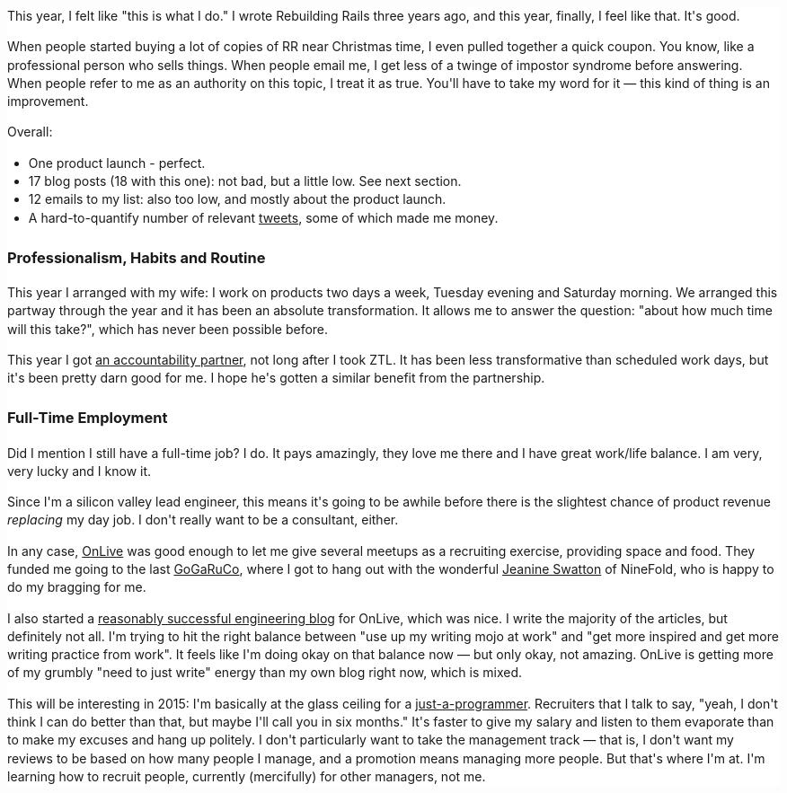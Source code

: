 This year, I felt like "this is what I do." I wrote Rebuilding Rails three years ago, and this year, finally, I feel like that. It's good.

When people started buying a lot of copies of RR near Christmas time, I even pulled together a quick coupon. You know, like a professional person who sells things. When people email me, I get less of a twinge of impostor syndrome before answering. When people refer to me as an authority on this topic, I treat it as true. You'll have to take my word for it &mdash; this kind of thing is an improvement.

Overall:

* One product launch - perfect.
* 17 blog posts (18 with this one): not bad, but a little low. See next section.
* 12 emails to my list: also too low, and mostly about the product launch.
* A hard-to-quantify number of relevant <a href="http://twitter.com/codefolio">tweets</a>, some of which made me money.

### Professionalism, Habits and Routine

This year I arranged with my wife: I work on products two days a week, Tuesday evening and Saturday morning. We arranged this partway through the year and it has been an absolute transformation. It allows me to answer the question: "about how much time will this take?", which has never been possible before.

This year I got <a href="https://twitter.com/michael_styer">an accountability partner</a>, not long after I took ZTL. It has been less transformative than scheduled work days, but it's been pretty darn good for me. I hope he's gotten a similar benefit from the partnership.

### Full-Time Employment

Did I mention I still have a full-time job? I do. It pays amazingly, they love me there and I have great work/life balance. I am very, very lucky and I know it.

Since I'm a silicon valley lead engineer, this means it's going to be awhile before there is the slightest chance of product revenue <i>replacing</i> my day job. I don't really want to be a consultant, either.

In any case, <a href="http://onlive.com">OnLive</a> was good enough to let me give several meetups as a recruiting exercise, providing space and food. They funded me going to the last <a href="http://gogaruco.com">GoGaRuCo</a>, where I got to hang out with the wonderful <a href="http://twitter.com/jswatton">Jeanine Swatton</a> of NineFold, who is happy to do my bragging for me.

I also started a <a href="http://engineering.onlive.com">reasonably successful engineering blog</a> for OnLive, which was nice. I write the majority of the articles, but definitely not all. I'm trying to hit the right balance between "use up my writing mojo at work" and "get more inspired and get more writing practice from work". It feels like I'm doing okay on that balance now &mdash; but only okay, not amazing. OnLive is getting more of my grumbly "need to just write" energy than my own blog right now, which is mixed.

This will be interesting in 2015: I'm basically at the glass ceiling for a <a href="http://michaelochurch.wordpress.com/2012/08/26/xwp-vs-jap/">just-a-programmer</a>. Recruiters that I talk to say, "yeah, I don't think I can do better than that, but maybe I'll call you in six months." It's faster to give my salary and listen to them evaporate than to make my excuses and hang up politely. I don't particularly want to take the management track &mdash; that is, I don't want my reviews to be based on how many people I manage, and a promotion means managing more people. But that's where I'm at. I'm learning how to recruit people, currently (mercifully) for other managers, not me.
